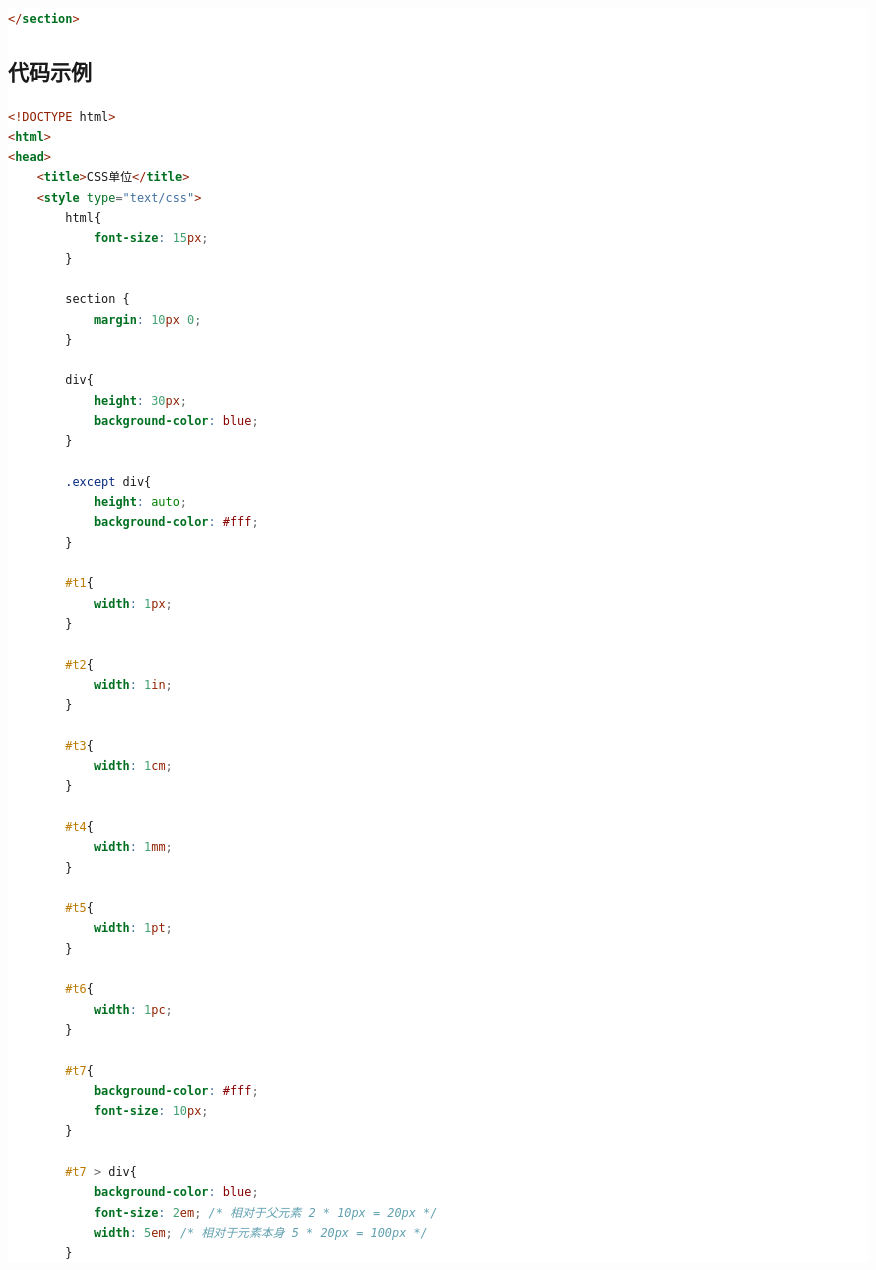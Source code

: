 ```html
</section>
```

## 代码示例

```html
<!DOCTYPE html>
<html>
<head>
    <title>CSS单位</title>
    <style type="text/css">
        html{
            font-size: 15px;
        }

        section {
            margin: 10px 0;
        }

        div{
            height: 30px;
            background-color: blue;
        }

        .except div{
            height: auto;
            background-color: #fff;
        }

        #t1{
            width: 1px;
        }

        #t2{
            width: 1in;
        }

        #t3{
            width: 1cm;
        }

        #t4{
            width: 1mm;
        }

        #t5{
            width: 1pt;
        }

        #t6{
            width: 1pc;
        }

        #t7{
            background-color: #fff;
            font-size: 10px;
        }

        #t7 > div{
            background-color: blue;
            font-size: 2em; /* 相对于父元素 2 * 10px = 20px */
            width: 5em; /* 相对于元素本身 5 * 20px = 100px */
        }
```